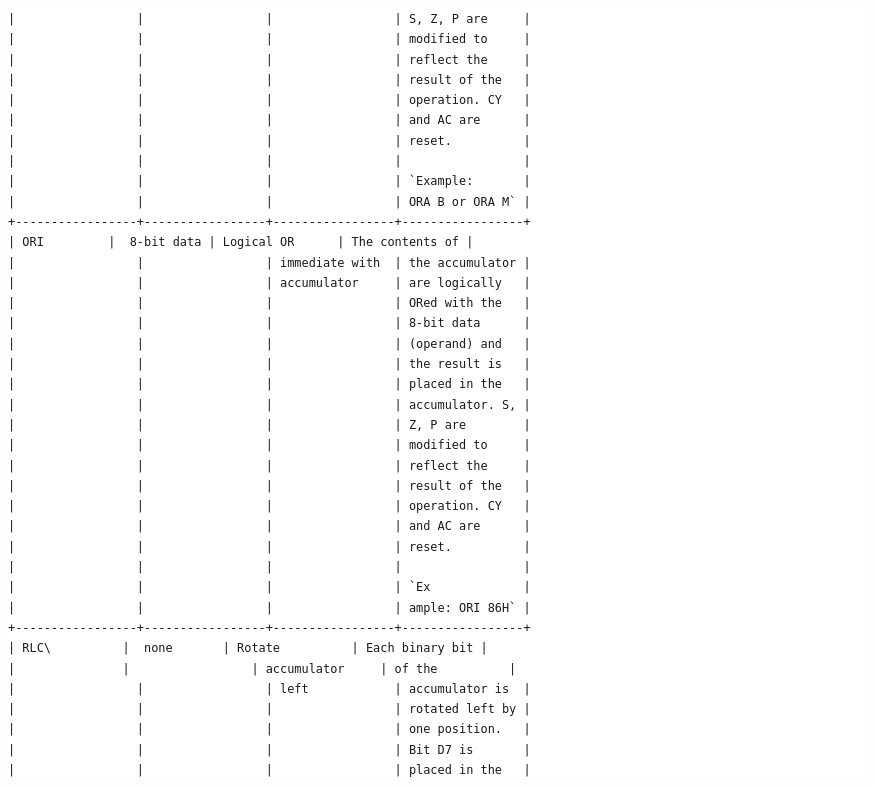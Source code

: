     |                 |                 |                 | S, Z, P are     |
    |                 |                 |                 | modified to     |
    |                 |                 |                 | reflect the     |
    |                 |                 |                 | result of the   |
    |                 |                 |                 | operation. CY   |
    |                 |                 |                 | and AC are      |
    |                 |                 |                 | reset.          |
    |                 |                 |                 |                 |
    |                 |                 |                 | `Example:       |
    |                 |                 |                 | ORA B or ORA M` |
    +-----------------+-----------------+-----------------+-----------------+
    | ORI         |  8-bit data | Logical OR      | The contents of |
    |                 |                 | immediate with  | the accumulator |
    |                 |                 | accumulator     | are logically   |
    |                 |                 |                 | ORed with the   |
    |                 |                 |                 | 8-bit data      |
    |                 |                 |                 | (operand) and   |
    |                 |                 |                 | the result is   |
    |                 |                 |                 | placed in the   |
    |                 |                 |                 | accumulator. S, |
    |                 |                 |                 | Z, P are        |
    |                 |                 |                 | modified to     |
    |                 |                 |                 | reflect the     |
    |                 |                 |                 | result of the   |
    |                 |                 |                 | operation. CY   |
    |                 |                 |                 | and AC are      |
    |                 |                 |                 | reset.          |
    |                 |                 |                 |                 |
    |                 |                 |                 | `Ex             |
    |                 |                 |                 | ample: ORI 86H` |
    +-----------------+-----------------+-----------------+-----------------+
    | RLC\          |  none       | Rotate          | Each binary bit |
    |               |                 | accumulator     | of the          |
    |                 |                 | left            | accumulator is  |
    |                 |                 |                 | rotated left by |
    |                 |                 |                 | one position.   |
    |                 |                 |                 | Bit D7 is       |
    |                 |                 |                 | placed in the   |